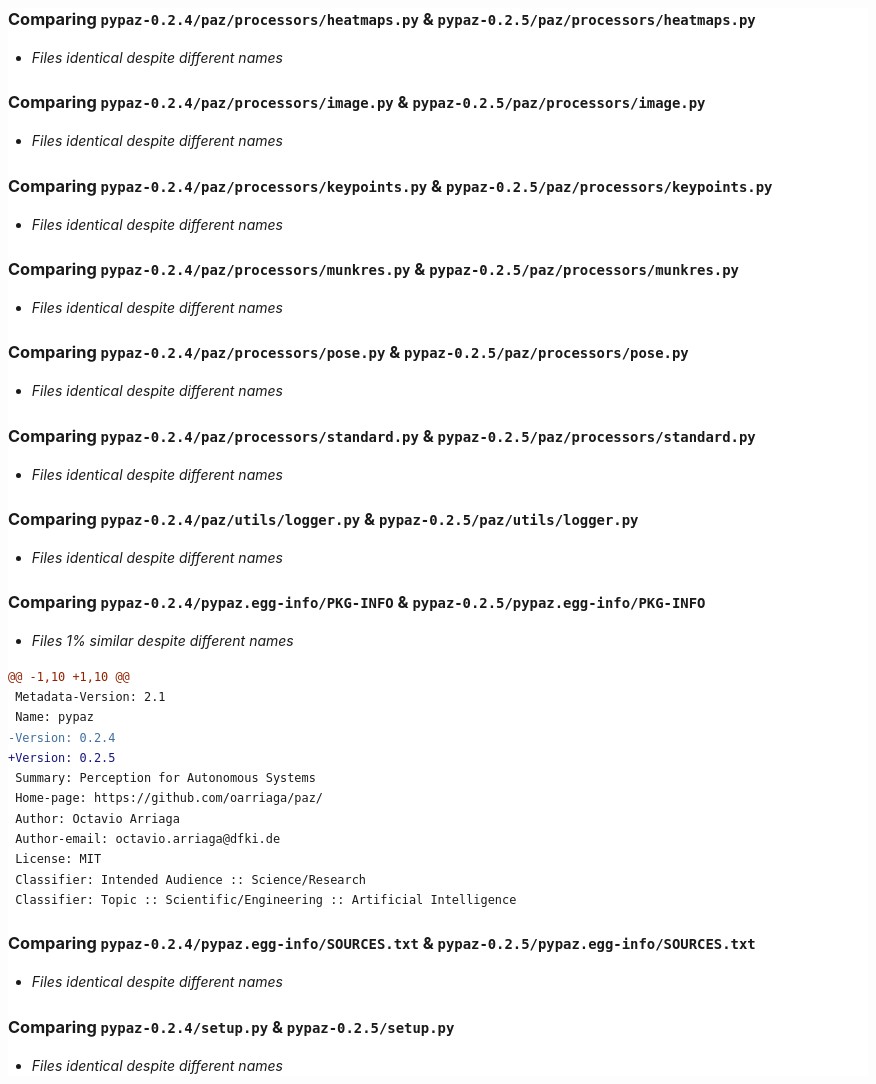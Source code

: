 ### Comparing `pypaz-0.2.4/paz/processors/heatmaps.py` & `pypaz-0.2.5/paz/processors/heatmaps.py`

 * *Files identical despite different names*

### Comparing `pypaz-0.2.4/paz/processors/image.py` & `pypaz-0.2.5/paz/processors/image.py`

 * *Files identical despite different names*

### Comparing `pypaz-0.2.4/paz/processors/keypoints.py` & `pypaz-0.2.5/paz/processors/keypoints.py`

 * *Files identical despite different names*

### Comparing `pypaz-0.2.4/paz/processors/munkres.py` & `pypaz-0.2.5/paz/processors/munkres.py`

 * *Files identical despite different names*

### Comparing `pypaz-0.2.4/paz/processors/pose.py` & `pypaz-0.2.5/paz/processors/pose.py`

 * *Files identical despite different names*

### Comparing `pypaz-0.2.4/paz/processors/standard.py` & `pypaz-0.2.5/paz/processors/standard.py`

 * *Files identical despite different names*

### Comparing `pypaz-0.2.4/paz/utils/logger.py` & `pypaz-0.2.5/paz/utils/logger.py`

 * *Files identical despite different names*

### Comparing `pypaz-0.2.4/pypaz.egg-info/PKG-INFO` & `pypaz-0.2.5/pypaz.egg-info/PKG-INFO`

 * *Files 1% similar despite different names*

```diff
@@ -1,10 +1,10 @@
 Metadata-Version: 2.1
 Name: pypaz
-Version: 0.2.4
+Version: 0.2.5
 Summary: Perception for Autonomous Systems
 Home-page: https://github.com/oarriaga/paz/
 Author: Octavio Arriaga
 Author-email: octavio.arriaga@dfki.de
 License: MIT
 Classifier: Intended Audience :: Science/Research
 Classifier: Topic :: Scientific/Engineering :: Artificial Intelligence
```

### Comparing `pypaz-0.2.4/pypaz.egg-info/SOURCES.txt` & `pypaz-0.2.5/pypaz.egg-info/SOURCES.txt`

 * *Files identical despite different names*

### Comparing `pypaz-0.2.4/setup.py` & `pypaz-0.2.5/setup.py`

 * *Files identical despite different names*

